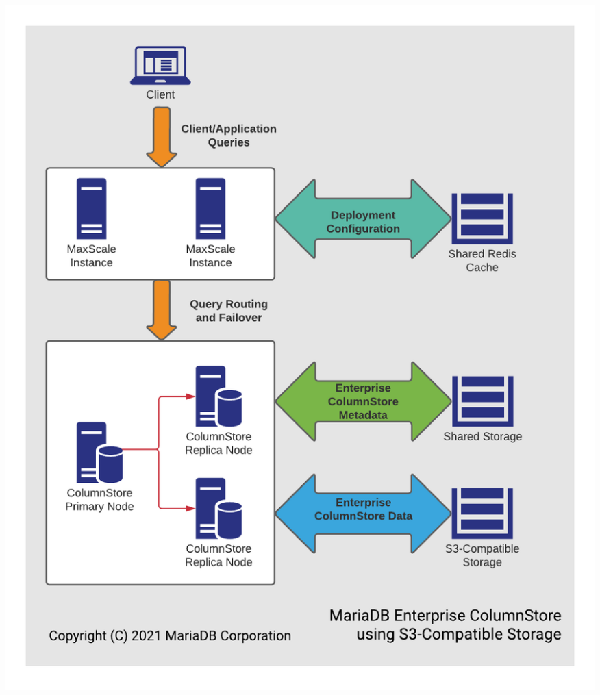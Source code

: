 ![EntColumnStoreTopologyS3-Network-Diagram](../../.gitbook/assets/entcolumnstoretopologys3-network-diagram.png)
